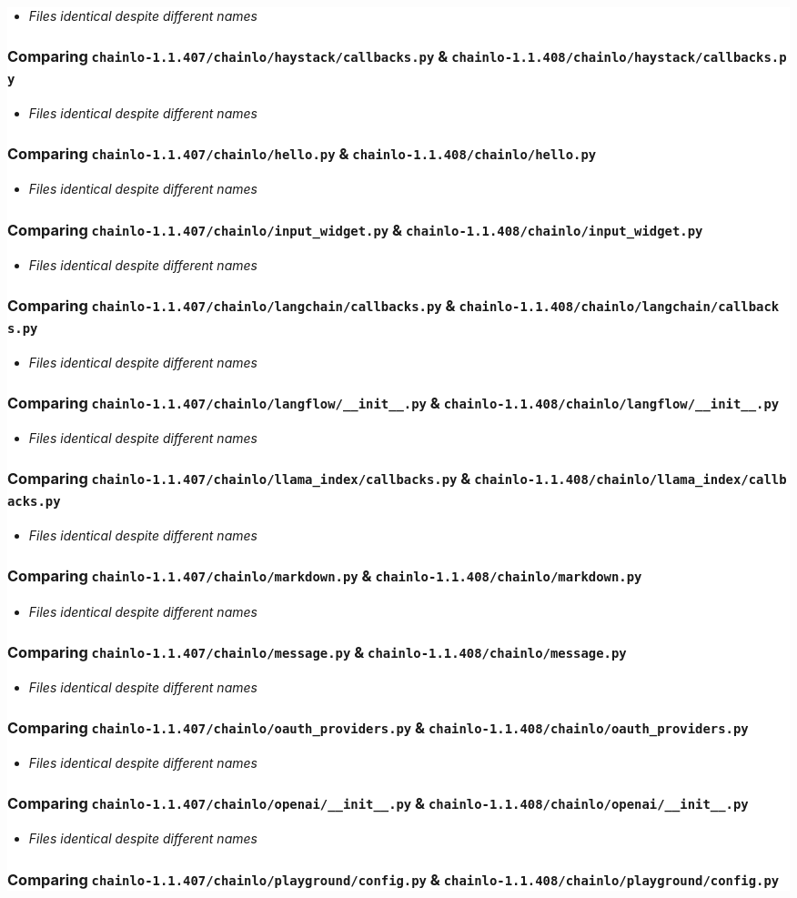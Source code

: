 * *Files identical despite different names*

### Comparing `chainlo-1.1.407/chainlo/haystack/callbacks.py` & `chainlo-1.1.408/chainlo/haystack/callbacks.py`

 * *Files identical despite different names*

### Comparing `chainlo-1.1.407/chainlo/hello.py` & `chainlo-1.1.408/chainlo/hello.py`

 * *Files identical despite different names*

### Comparing `chainlo-1.1.407/chainlo/input_widget.py` & `chainlo-1.1.408/chainlo/input_widget.py`

 * *Files identical despite different names*

### Comparing `chainlo-1.1.407/chainlo/langchain/callbacks.py` & `chainlo-1.1.408/chainlo/langchain/callbacks.py`

 * *Files identical despite different names*

### Comparing `chainlo-1.1.407/chainlo/langflow/__init__.py` & `chainlo-1.1.408/chainlo/langflow/__init__.py`

 * *Files identical despite different names*

### Comparing `chainlo-1.1.407/chainlo/llama_index/callbacks.py` & `chainlo-1.1.408/chainlo/llama_index/callbacks.py`

 * *Files identical despite different names*

### Comparing `chainlo-1.1.407/chainlo/markdown.py` & `chainlo-1.1.408/chainlo/markdown.py`

 * *Files identical despite different names*

### Comparing `chainlo-1.1.407/chainlo/message.py` & `chainlo-1.1.408/chainlo/message.py`

 * *Files identical despite different names*

### Comparing `chainlo-1.1.407/chainlo/oauth_providers.py` & `chainlo-1.1.408/chainlo/oauth_providers.py`

 * *Files identical despite different names*

### Comparing `chainlo-1.1.407/chainlo/openai/__init__.py` & `chainlo-1.1.408/chainlo/openai/__init__.py`

 * *Files identical despite different names*

### Comparing `chainlo-1.1.407/chainlo/playground/config.py` & `chainlo-1.1.408/chainlo/playground/config.py`
